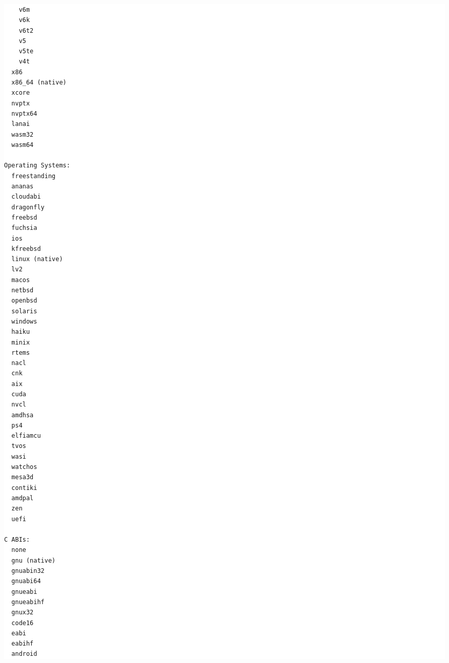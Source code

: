 ```shell
    v6m
    v6k
    v6t2
    v5
    v5te
    v4t
  x86
  x86_64 (native)
  xcore
  nvptx
  nvptx64
  lanai
  wasm32
  wasm64

Operating Systems:
  freestanding
  ananas
  cloudabi
  dragonfly
  freebsd
  fuchsia
  ios
  kfreebsd
  linux (native)
  lv2
  macos
  netbsd
  openbsd
  solaris
  windows
  haiku
  minix
  rtems
  nacl
  cnk
  aix
  cuda
  nvcl
  amdhsa
  ps4
  elfiamcu
  tvos
  wasi
  watchos
  mesa3d
  contiki
  amdpal
  zen
  uefi

C ABIs:
  none
  gnu (native)
  gnuabin32
  gnuabi64
  gnueabi
  gnueabihf
  gnux32
  code16
  eabi
  eabihf
  android
```